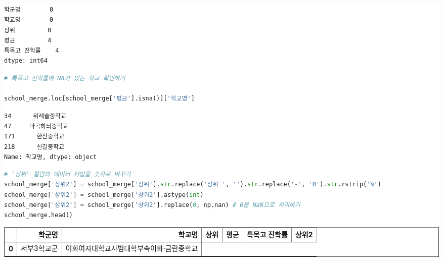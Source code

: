 

    학군명        0
    학교명        0
    상위         0
    평균         4
    특목고 진학률    4
    dtype: int64




```python
# 특목고 진학률에 NA가 있는 학교 확인하기

school_merge.loc[school_merge['평균'].isna()]['학교명']
```




    34      위례솔중학교
    47     마곡하늬중학교
    171      한산중학교
    218      신길중학교
    Name: 학교명, dtype: object




```python
# '상위' 컬럼의 데이터 타입을 숫자로 바꾸기
school_merge['상위2'] = school_merge['상위'].str.replace('상위 ', '').str.replace('-', '0').str.rstrip('%')
school_merge['상위2'] = school_merge['상위2'].astype(int)
school_merge['상위2'] = school_merge['상위2'].replace(0, np.nan) # 0을 NaN으로 처리하기 
school_merge.head()
```




<div>
<style scoped>
    .dataframe tbody tr th:only-of-type {
        vertical-align: middle;
    }

    .dataframe tbody tr th {
        vertical-align: top;
    }

    .dataframe thead th {
        text-align: right;
    }
</style>
<table border="1" class="dataframe">
  <thead>
    <tr style="text-align: right;">
      <th></th>
      <th>학군명</th>
      <th>학교명</th>
      <th>상위</th>
      <th>평균</th>
      <th>특목고 진학률</th>
      <th>상위2</th>
    </tr>
  </thead>
  <tbody>
    <tr>
      <th>0</th>
      <td>서부3학교군</td>
      <td>이화여자대학교사범대학부속이화·금란중학교</td>